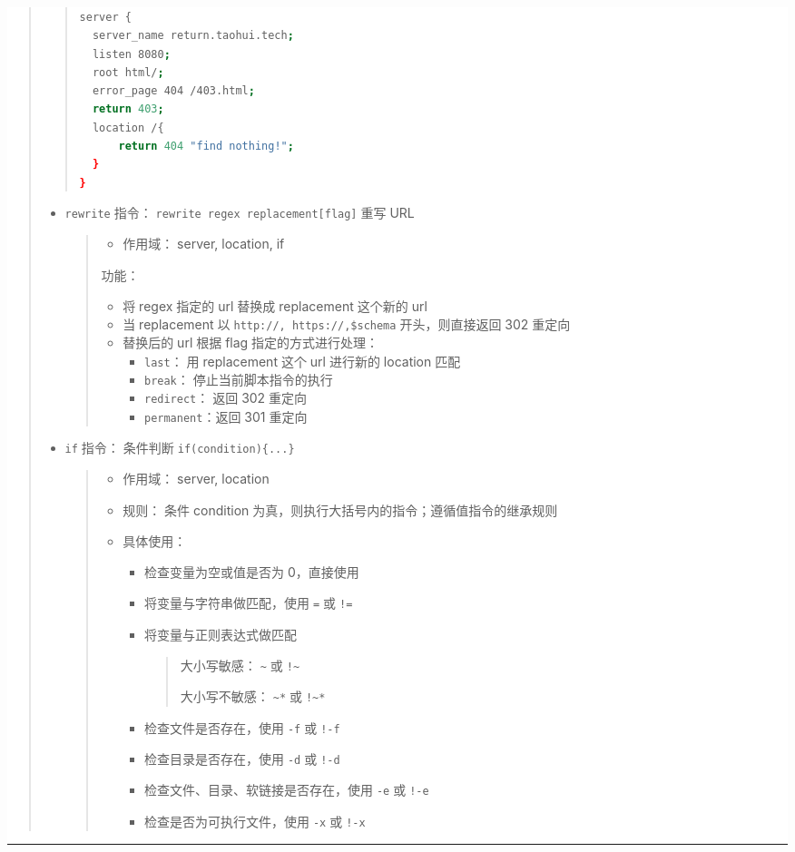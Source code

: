   >   >   ```bash
  >   >   server {
  >   >   	server_name return.taohui.tech;
  >   >   	listen 8080;
  >   >   	root html/;
  >   >   	error_page 404 /403.html;
  >   >   	return 403;
  >   >   	location /{
  >   >   		return 404 "find nothing!";
  >   >   	}
  >   >   }
  >   >   ```
  >
  > - `rewrite` 指令： `rewrite regex replacement[flag]` 重写 URL
  >
  >   > - 作用域： server, location, if
  >   >
  >   > 功能： 
  >   >
  >   > - 将 regex 指定的 url 替换成 replacement 这个新的 url
  >   > - 当 replacement 以 `http://, https://,$schema` 开头，则直接返回 302 重定向
  >   > - 替换后的 url 根据 flag 指定的方式进行处理： 
  >   >   - `last`： 用 replacement 这个 url 进行新的  location 匹配
  >   >   - `break`： 停止当前脚本指令的执行
  >   >   - `redirect`： 返回 302 重定向
  >   >   - `permanent`：返回 301 重定向
  >
  > - `if` 指令： 条件判断 `if(condition){...}`
  >
  >   > - 作用域： server, location
  >   >
  >   > - 规则： 条件 condition 为真，则执行大括号内的指令；遵循值指令的继承规则
  >   >
  >   > - 具体使用： 
  >   >
  >   >   - 检查变量为空或值是否为 0，直接使用
  >   >
  >   >   - 将变量与字符串做匹配，使用 `=` 或 `!=`
  >   >
  >   >   - 将变量与正则表达式做匹配
  >   >
  >   >     > 大小写敏感： `~` 或 `!~`
  >   >     >
  >   >     > 大小写不敏感： `~*` 或 `!~*`
  >   >
  >   >   - 检查文件是否存在，使用 `-f` 或 `!-f`
  >   >
  >   >   - 检查目录是否存在，使用 `-d` 或 `!-d`
  >   >
  >   >   - 检查文件、目录、软链接是否存在，使用 `-e` 或 `!-e`
  >   >
  >   >   - 检查是否为可执行文件，使用 `-x` 或 `!-x`

---